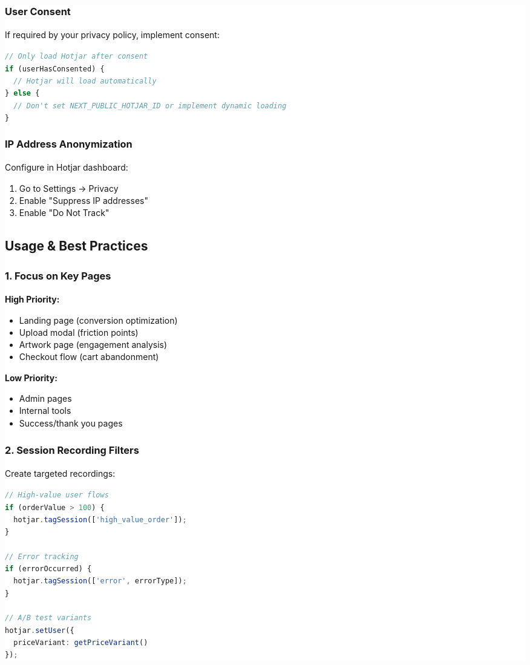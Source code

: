 ### User Consent

If required by your privacy policy, implement consent:

```typescript
// Only load Hotjar after consent
if (userHasConsented) {
  // Hotjar will load automatically
} else {
  // Don't set NEXT_PUBLIC_HOTJAR_ID or implement dynamic loading
}
```

### IP Address Anonymization

Configure in Hotjar dashboard:
1. Go to Settings → Privacy
2. Enable "Suppress IP addresses"
3. Enable "Do Not Track"

## Usage & Best Practices

### 1. Focus on Key Pages

**High Priority:**
- Landing page (conversion optimization)
- Upload modal (friction points)
- Artwork page (engagement analysis)
- Checkout flow (cart abandonment)

**Low Priority:**
- Admin pages
- Internal tools
- Success/thank you pages

### 2. Session Recording Filters

Create targeted recordings:

```typescript
// High-value user flows
if (orderValue > 100) {
  hotjar.tagSession(['high_value_order']);
}

// Error tracking
if (errorOccurred) {
  hotjar.tagSession(['error', errorType]);
}

// A/B test variants
hotjar.setUser({
  priceVariant: getPriceVariant()
});
```
